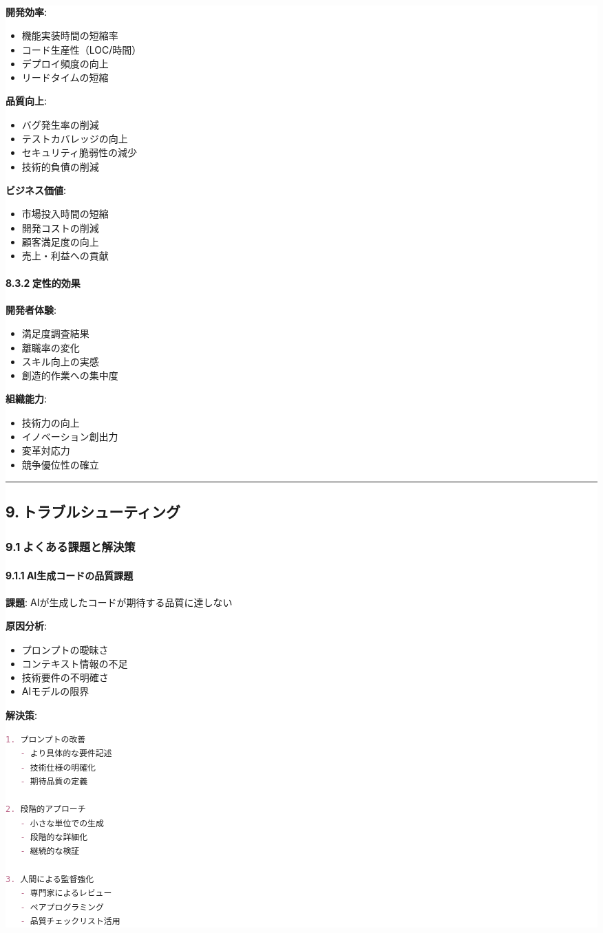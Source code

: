 **開発効率**:
- 機能実装時間の短縮率
- コード生産性（LOC/時間）
- デプロイ頻度の向上
- リードタイムの短縮

**品質向上**:
- バグ発生率の削減
- テストカバレッジの向上
- セキュリティ脆弱性の減少
- 技術的負債の削減

**ビジネス価値**:
- 市場投入時間の短縮
- 開発コストの削減
- 顧客満足度の向上
- 売上・利益への貢献

#### 8.3.2 定性的効果

**開発者体験**:
- 満足度調査結果
- 離職率の変化
- スキル向上の実感
- 創造的作業への集中度

**組織能力**:
- 技術力の向上
- イノベーション創出力
- 変革対応力
- 競争優位性の確立

---

## 9. トラブルシューティング

### 9.1 よくある課題と解決策

#### 9.1.1 AI生成コードの品質課題

**課題**: AIが生成したコードが期待する品質に達しない

**原因分析**:
- プロンプトの曖昧さ
- コンテキスト情報の不足
- 技術要件の不明確さ
- AIモデルの限界

**解決策**:
```markdown
1. プロンプトの改善
   - より具体的な要件記述
   - 技術仕様の明確化
   - 期待品質の定義

2. 段階的アプローチ
   - 小さな単位での生成
   - 段階的な詳細化
   - 継続的な検証

3. 人間による監督強化
   - 専門家によるレビュー
   - ペアプログラミング
   - 品質チェックリスト活用
```
